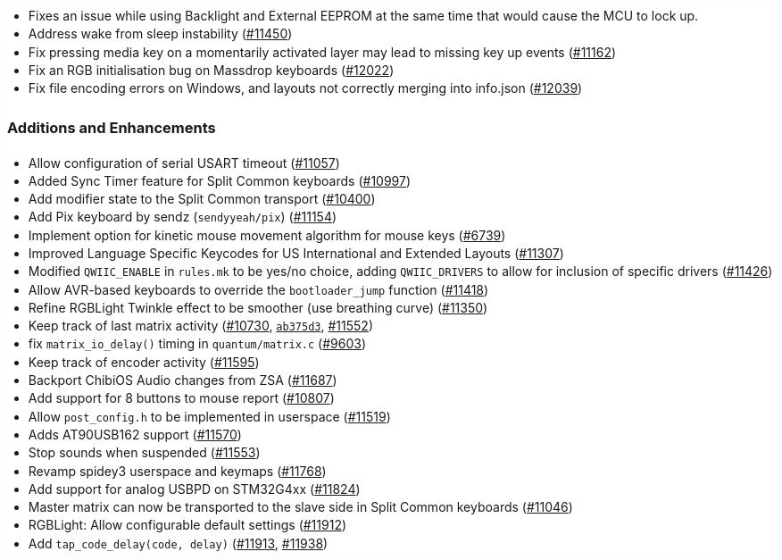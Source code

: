   * Fixes an issue while using Backlight and External EEPROM at the same time that would cause the MCU to lock up.
* Address wake from sleep instability ([#11450](https://github.com/qmk/qmk_firmware/pull/11450))
* Fix pressing media key on a momentarily activated layer may lead to missing key up events ([#11162](https://github.com/qmk/qmk_firmware/pull/11162))
* Fix an RGB initialisation bug on Massdrop keyboards ([#12022](https://github.com/qmk/qmk_firmware/pull/12022))
* Fix file encoding errors on Windows, and layouts not correctly merging into info.json ([#12039](https://github.com/qmk/qmk_firmware/pull/12039))

### Additions and Enhancements

* Allow configuration of serial USART timeout ([#11057](https://github.com/qmk/qmk_firmware/pull/11057))
* Added Sync Timer feature for Split Common keyboards ([#10997](https://github.com/qmk/qmk_firmware/pull/10997))
* Add modifier state to the Split Common transport ([#10400](https://github.com/qmk/qmk_firmware/pull/10400))
* Add Pix keyboard by sendz (`sendyyeah/pix`) ([#11154](https://github.com/qmk/qmk_firmware/pull/11154))
* Implement option for kinetic mouse movement algorithm for mouse keys ([#6739](https://github.com/qmk/qmk_firmware/pull/6739))
* Improved Language Specific Keycodes for US International and Extended Layouts ([#11307](https://github.com/qmk/qmk_firmware/pull/11307))
* Modified `QWIIC_ENABLE` in `rules.mk` to be yes/no choice, adding `QWIIC_DRIVERS` to allow for inclusion of specific drivers ([#11426](https://github.com/qmk/qmk_firmware/pull/11426))
* Allow AVR-based keyboards to override the `bootloader_jump` function ([#11418](https://github.com/qmk/qmk_firmware/pull/11418))
* Refine RGBLight Twinkle effect to be smoother (use breathing curve) ([#11350](https://github.com/qmk/qmk_firmware/pull/11350))
* Keep track of last matrix activity ([#10730](https://github.com/qmk/qmk_firmware/pull/10730), [`ab375d3`](https://github.com/qmk/qmk_firmware/commit/ab375d3d075c105f09a1ddd0e155f178225518bc), [#11552](https://github.com/qmk/qmk_firmware/pull/11552))
* fix `matrix_io_delay()` timing in `quantum/matrix.c` ([#9603](https://github.com/qmk/qmk_firmware/pull/9603))
* Keep track of encoder activity ([#11595](https://github.com/qmk/qmk_firmware/pull/11595))
* Backport ChibiOS Audio changes from ZSA ([#11687](https://github.com/qmk/qmk_firmware/pull/11687))
* Add support for 8 buttons to mouse report ([#10807](https://github.com/qmk/qmk_firmware/pull/10807))
* Allow `post_config.h` to be implemented in userspace ([#11519](https://github.com/qmk/qmk_firmware/pull/11519))
* Adds AT90USB162 support ([#11570](https://github.com/qmk/qmk_firmware/pull/11570))
* Stop sounds when suspended ([#11553](https://github.com/qmk/qmk_firmware/pull/11553))
* Revamp spidey3 userspace and keymaps ([#11768](https://github.com/qmk/qmk_firmware/pull/11768))
* Add support for analog USBPD on STM32G4xx ([#11824](https://github.com/qmk/qmk_firmware/pull/11824))
* Master matrix can now be transported to the slave side in Split Common keyboards ([#11046](https://github.com/qmk/qmk_firmware/pull/11046))
* RGBLight: Allow configurable default settings ([#11912](https://github.com/qmk/qmk_firmware/pull/11912))
* Add `tap_code_delay(code, delay)` ([#11913](https://github.com/qmk/qmk_firmware/pull/11913), [#11938](https://github.com/qmk/qmk_firmware/pull/11938))
